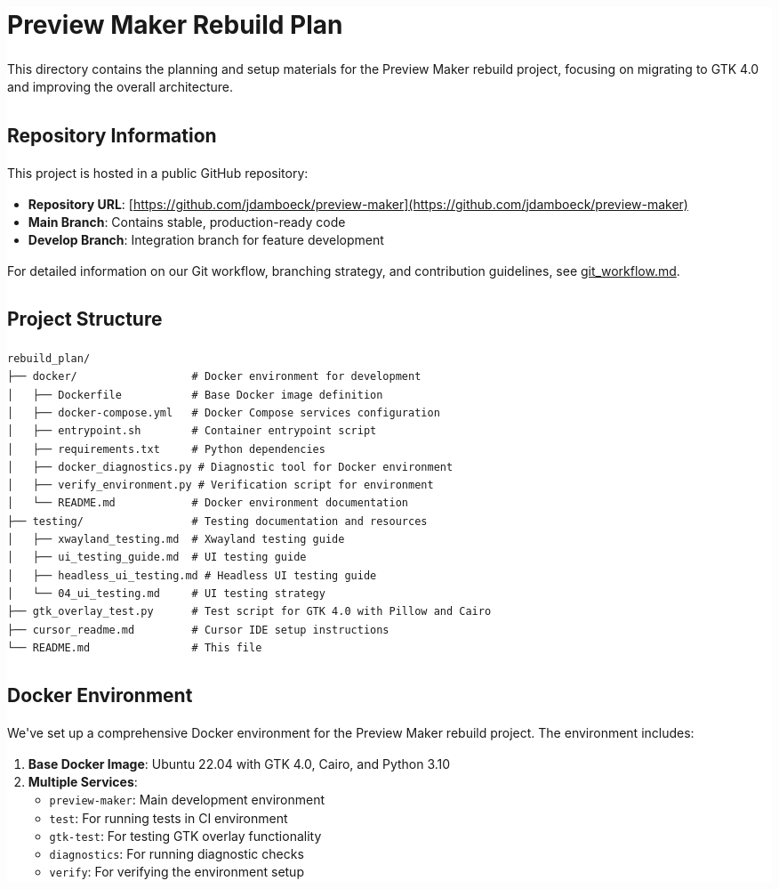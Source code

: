 # Preview Maker Rebuild Plan

This directory contains the planning and setup materials for the Preview Maker rebuild project, focusing on migrating to GTK 4.0 and improving the overall architecture.

## Repository Information

This project is hosted in a public GitHub repository:

- **Repository URL**: [https://github.com/jdamboeck/preview-maker](https://github.com/jdamboeck/preview-maker)
- **Main Branch**: Contains stable, production-ready code
- **Develop Branch**: Integration branch for feature development

For detailed information on our Git workflow, branching strategy, and contribution guidelines, see [git_workflow.md](git_workflow.md).

## Project Structure

```
rebuild_plan/
├── docker/                  # Docker environment for development
│   ├── Dockerfile           # Base Docker image definition
│   ├── docker-compose.yml   # Docker Compose services configuration
│   ├── entrypoint.sh        # Container entrypoint script
│   ├── requirements.txt     # Python dependencies
│   ├── docker_diagnostics.py # Diagnostic tool for Docker environment
│   ├── verify_environment.py # Verification script for environment
│   └── README.md            # Docker environment documentation
├── testing/                 # Testing documentation and resources
│   ├── xwayland_testing.md  # Xwayland testing guide
│   ├── ui_testing_guide.md  # UI testing guide
│   ├── headless_ui_testing.md # Headless UI testing guide
│   └── 04_ui_testing.md     # UI testing strategy
├── gtk_overlay_test.py      # Test script for GTK 4.0 with Pillow and Cairo
├── cursor_readme.md         # Cursor IDE setup instructions
└── README.md                # This file
```

## Docker Environment

We've set up a comprehensive Docker environment for the Preview Maker rebuild project. The environment includes:

1. **Base Docker Image**: Ubuntu 22.04 with GTK 4.0, Cairo, and Python 3.10
2. **Multiple Services**:
   - `preview-maker`: Main development environment
   - `test`: For running tests in CI environment
   - `gtk-test`: For testing GTK overlay functionality
   - `diagnostics`: For running diagnostic checks
   - `verify`: For verifying the environment setup
